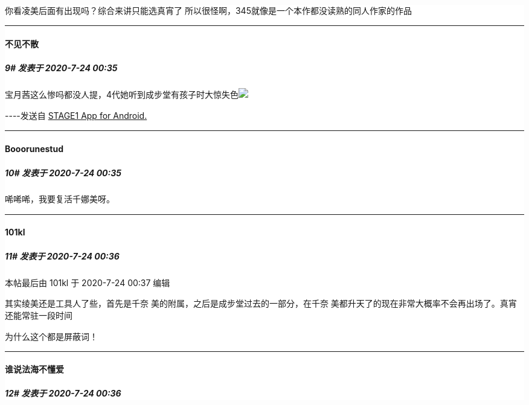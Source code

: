 你看凌美后面有出现吗？综合来讲只能选真宵了</blockquote>
所以很怪啊，345就像是一个本作都没读熟的同人作家的作品







-----

####  不见不散  
##### 9#       发表于 2020-7-24 00:35




宝月茜这么惨吗都没人提，4代她听到成步堂有孩子时大惊失色<img src="https://static.saraba1st.com/image/smiley/face2017/068.png" referrerpolicy="no-referrer">


----发送自 [STAGE1 App for Android.](http://stage1.5j4m.com/?1.33)







-----

####  Booorunestud  
##### 10#       发表于 2020-7-24 00:35




唏唏唏，我要复活千娜美呀。







-----

####  101kl  
##### 11#       发表于 2020-7-24 00:36



 本帖最后由 101kl 于 2020-7-24 00:37 编辑 

其实绫美还是工具人了些，首先是千奈 美的附属，之后是成步堂过去的一部分，在千奈 美都升天了的现在非常大概率不会再出场了。真宵还能常驻一段时间

为什么这个都是屏蔽词！







-----

####  谁说法海不懂爱  
##### 12#       发表于 2020-7-24 00:36
